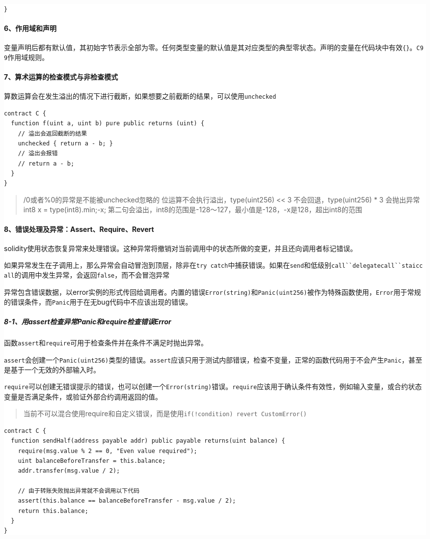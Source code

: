 ```solidity
}
```

#### 6、作用域和声明

变量声明后都有默认值，其初始字节表示全部为零。任何类型变量的默认值是其对应类型的典型零状态。声明的变量在代码块中有效`{}`。`C99`作用域规则。

#### 7、算术运算的检查模式与非检查模式

算数运算会在发生溢出的情况下进行截断，如果想要之前截断的结果，可以使用`unchecked`

```solidity
contract C {
  function f(uint a, uint b) pure public returns (uint) {
    // 溢出会返回截断的结果
    unchecked { return a - b; }
    // 溢出会报错
    // return a - b;
  }
}
```
> /0或者%0的异常是不能被unchecked忽略的
> 位运算不会执行溢出，type(uint256) << 3 不会回退，type(uint256) * 3 会抛出异常
> int8 x = type(int8).min;-x; 第二句会溢出，int8的范围是-128～127，最小值是-128，-x是128，超出int8的范围

#### 8、错误处理及异常：Assert、Require、Revert

solidity使用状态恢复异常来处理错误。这种异常将撤销对当前调用中的状态所做的变更，并且还向调用者标记错误。

如果异常发生在子调用上，那么异常会自动冒泡到顶层，除非在`try catch`中捕获错误。如果在`send`和低级别`call``delegatecall``staiccall`的调用中发生异常，会返回`false`，而不会冒泡异常

异常包含错误数据，以error实例的形式传回给调用者。内置的错误`Error(string)`和`Panic(uint256)`被作为特殊函数使用，`Error`用于常规的错误条件，而`Panic`用于在无bug代码中不应该出现的错误。

##### 8-1、用assert检查异常Panic和require检查错误Error

函数`assert`和`require`可用于检查条件并在条件不满足时抛出异常。

`assert`会创建一个`Panic(uint256)`类型的错误。`assert`应该只用于测试内部错误，检查不变量，正常的函数代码用于不会产生`Panic`，甚至是基于一个无效的外部输入时。

`require`可以创建无错误提示的错误，也可以创建一个`Error(string)`错误。`require`应该用于确认条件有效性，例如输入变量，或合约状态变量是否满足条件，或验证外部合约调用返回的值。

> 当前不可以混合使用require和自定义错误，而是使用`if(!condition) revert CustomError()`

```solidity
contract C {
  function sendHalf(address payable addr) public payable returns(uint balance) {
    require(msg.value % 2 == 0, "Even value required");
    uint balanceBeforeTransfer = this.balance;
    addr.transfer(msg.value / 2);

    // 由于转账失败抛出异常就不会调用以下代码
    assert(this.balance == balanceBeforeTransfer - msg.value / 2);
    return this.balance;
  }
}
```
